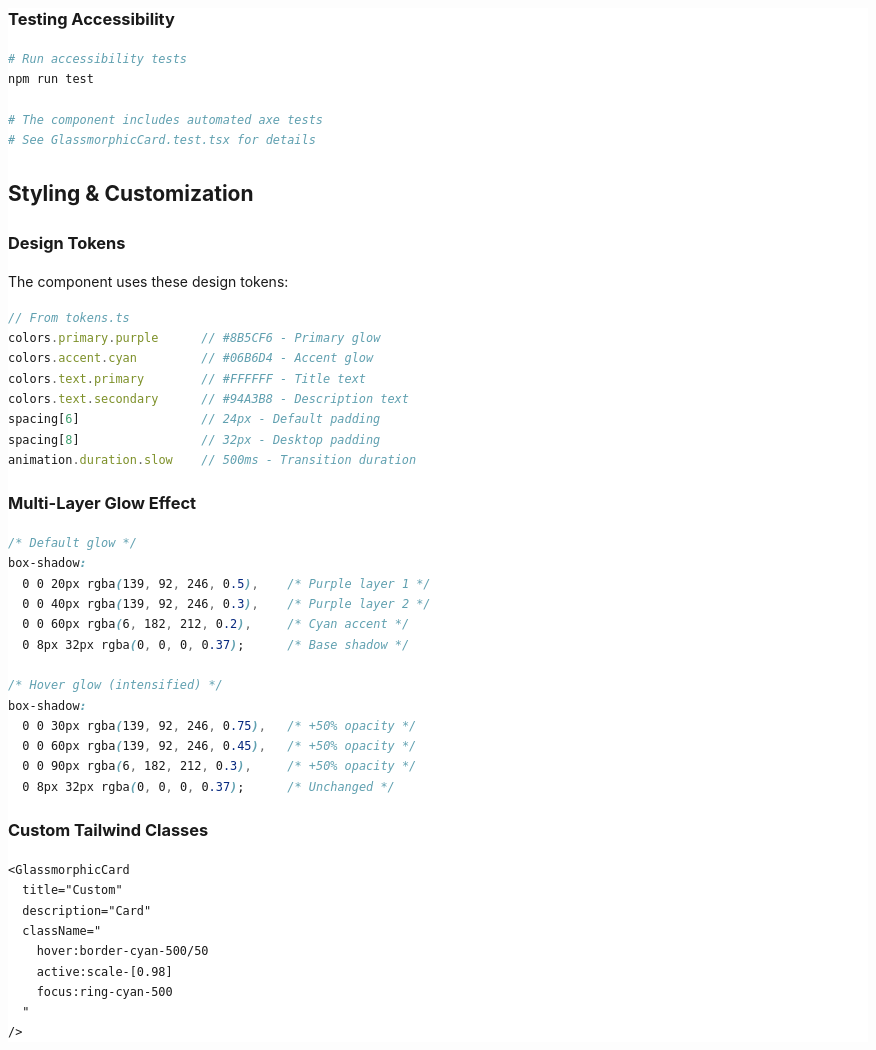 ### Testing Accessibility

```bash
# Run accessibility tests
npm run test

# The component includes automated axe tests
# See GlassmorphicCard.test.tsx for details
```

## Styling & Customization

### Design Tokens

The component uses these design tokens:

```typescript
// From tokens.ts
colors.primary.purple      // #8B5CF6 - Primary glow
colors.accent.cyan         // #06B6D4 - Accent glow
colors.text.primary        // #FFFFFF - Title text
colors.text.secondary      // #94A3B8 - Description text
spacing[6]                 // 24px - Default padding
spacing[8]                 // 32px - Desktop padding
animation.duration.slow    // 500ms - Transition duration
```

### Multi-Layer Glow Effect

```css
/* Default glow */
box-shadow:
  0 0 20px rgba(139, 92, 246, 0.5),    /* Purple layer 1 */
  0 0 40px rgba(139, 92, 246, 0.3),    /* Purple layer 2 */
  0 0 60px rgba(6, 182, 212, 0.2),     /* Cyan accent */
  0 8px 32px rgba(0, 0, 0, 0.37);      /* Base shadow */

/* Hover glow (intensified) */
box-shadow:
  0 0 30px rgba(139, 92, 246, 0.75),   /* +50% opacity */
  0 0 60px rgba(139, 92, 246, 0.45),   /* +50% opacity */
  0 0 90px rgba(6, 182, 212, 0.3),     /* +50% opacity */
  0 8px 32px rgba(0, 0, 0, 0.37);      /* Unchanged */
```

### Custom Tailwind Classes

```tsx
<GlassmorphicCard
  title="Custom"
  description="Card"
  className="
    hover:border-cyan-500/50
    active:scale-[0.98]
    focus:ring-cyan-500
  "
/>
```

